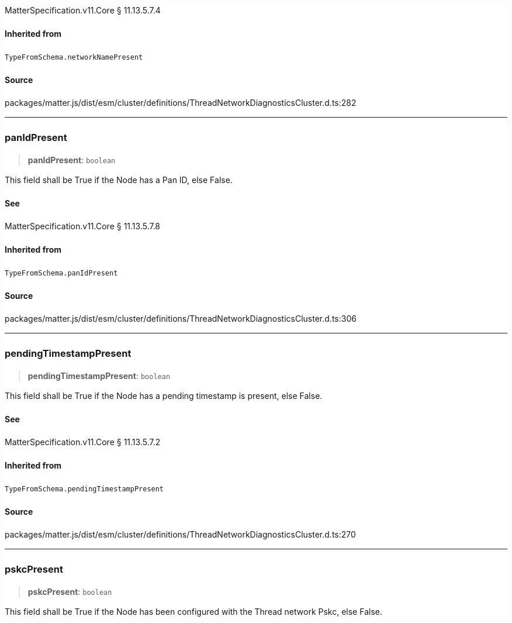MatterSpecification.v11.Core § 11.13.5.7.4

#### Inherited from

`TypeFromSchema.networkNamePresent`

#### Source

packages/matter.js/dist/esm/cluster/definitions/ThreadNetworkDiagnosticsCluster.d.ts:282

***

### panIdPresent

> **panIdPresent**: `boolean`

This field shall be True if the Node has a Pan ID, else False.

#### See

MatterSpecification.v11.Core § 11.13.5.7.8

#### Inherited from

`TypeFromSchema.panIdPresent`

#### Source

packages/matter.js/dist/esm/cluster/definitions/ThreadNetworkDiagnosticsCluster.d.ts:306

***

### pendingTimestampPresent

> **pendingTimestampPresent**: `boolean`

This field shall be True if the Node has a pending timestamp is present, else False.

#### See

MatterSpecification.v11.Core § 11.13.5.7.2

#### Inherited from

`TypeFromSchema.pendingTimestampPresent`

#### Source

packages/matter.js/dist/esm/cluster/definitions/ThreadNetworkDiagnosticsCluster.d.ts:270

***

### pskcPresent

> **pskcPresent**: `boolean`

This field shall be True if the Node has been configured with the Thread network Pskc, else False.
